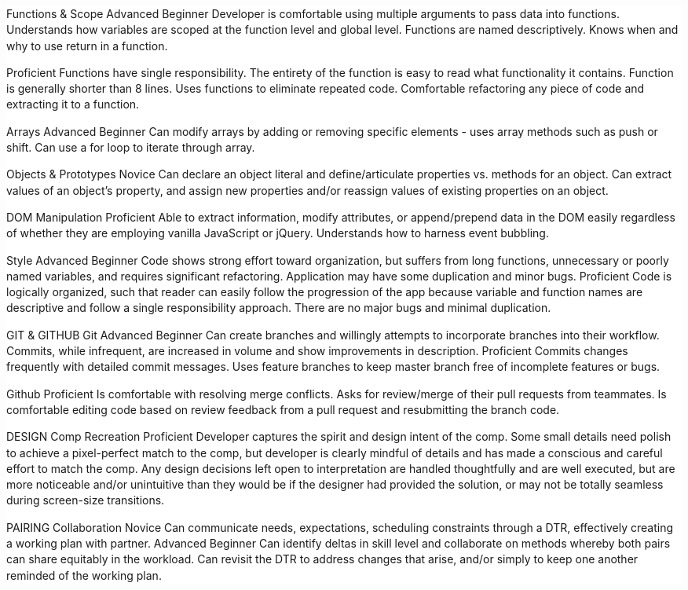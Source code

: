 Functions & Scope
Advanced Beginner Developer is comfortable using multiple arguments to pass data into functions. Understands how variables are scoped at the function level and global level. Functions are named descriptively. Knows when and why to use return in a function.

Proficient 
Functions have single responsibility. The entirety of the function is easy to read what functionality it contains. Function is generally shorter than 8 lines. Uses functions to eliminate repeated code. Comfortable refactoring any piece of code and extracting it to a function.

Arrays
Advanced Beginner 
Can modify arrays by adding or removing specific elements - uses array methods such as push or shift. Can use a for loop to iterate through array.

Objects & Prototypes
Novice Can declare an object literal and define/articulate properties vs. methods for an object. Can extract values of an object’s property, and assign new properties and/or reassign values of existing properties on an object.

DOM Manipulation
Proficient Able to extract information, modify attributes, or append/prepend data in the DOM easily regardless of whether they are employing vanilla JavaScript or jQuery. Understands how to harness event bubbling.

Style
Advanced Beginner Code shows strong effort toward organization, but suffers from long functions, unnecessary or poorly named variables, and requires significant refactoring. Application may have some duplication and minor bugs.
Proficient Code is logically organized, such that reader can easily follow the progression of the app because variable and function names are descriptive and follow a single responsibility approach. There are no major bugs and minimal duplication.

GIT & GITHUB
Git
Advanced Beginner Can create branches and willingly attempts to incorporate branches into their workflow. Commits, while infrequent, are increased in volume and show improvements in description.
Proficient Commits changes frequently with detailed commit messages. Uses feature branches to keep master branch free of incomplete features or bugs.

Github
Proficient Is comfortable with resolving merge conflicts. Asks for review/merge of their pull requests from teammates. Is comfortable editing code based on review feedback from a pull request and resubmitting the branch code.

DESIGN
Comp Recreation
Proficient Developer captures the spirit and design intent of the comp. Some small details need polish to achieve a pixel-perfect match to the comp, but developer is clearly mindful of details and has made a conscious and careful effort to match the comp. Any design decisions left open to interpretation are handled thoughtfully and are well executed, but are more noticeable and/or unintuitive than they would be if the designer had provided the solution, or may not be totally seamless during screen-size transitions.

PAIRING
Collaboration
Novice Can communicate needs, expectations, scheduling constraints through a DTR, effectively creating a working plan with partner.
Advanced Beginner Can identify deltas in skill level and collaborate on methods whereby both pairs can share equitably in the workload. Can revisit the DTR to address changes that arise, and/or simply to keep one another reminded of the working plan.
